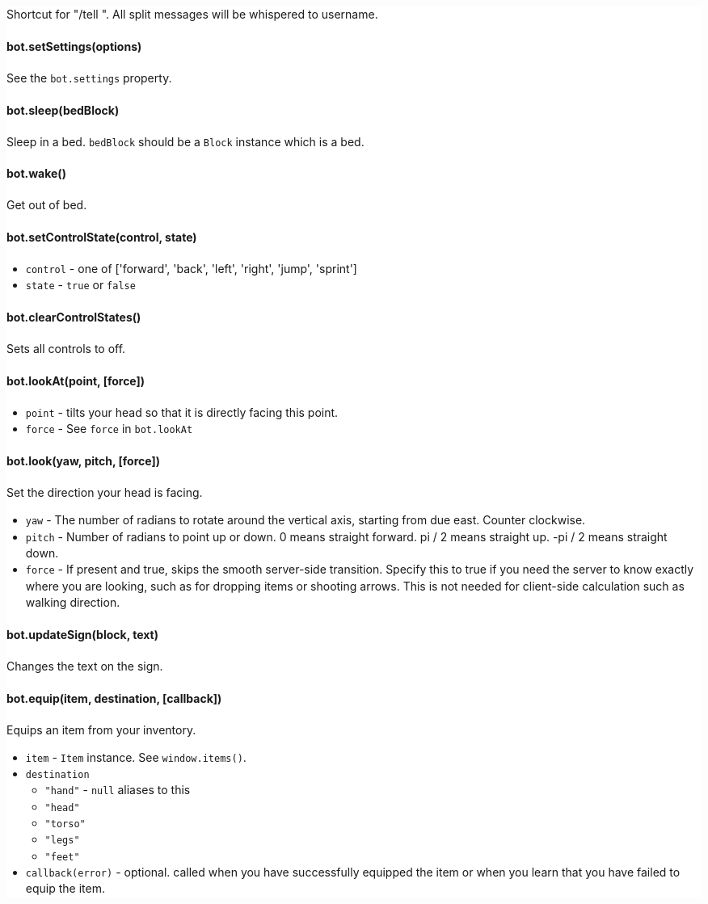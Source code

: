 Shortcut for "/tell <username>". All split messages will be whispered to username.

#### bot.setSettings(options)

See the `bot.settings` property.

#### bot.sleep(bedBlock)

Sleep in a bed. `bedBlock` should be a `Block` instance which is a bed.

#### bot.wake()

Get out of bed.

#### bot.setControlState(control, state)

 * `control` - one of ['forward', 'back', 'left', 'right', 'jump', 'sprint']
 * `state` - `true` or `false`

#### bot.clearControlStates()

Sets all controls to off.

#### bot.lookAt(point, [force])

 * `point` - tilts your head so that it is directly facing this point.
 * `force` - See `force` in `bot.lookAt`

#### bot.look(yaw, pitch, [force])

Set the direction your head is facing.

 * `yaw` - The number of radians to rotate around the vertical axis, starting
   from due east. Counter clockwise.
 * `pitch` - Number of radians to point up or down. 0 means straight forward.
   pi / 2 means straight up. -pi / 2 means straight down.
 * `force` - If present and true, skips the smooth server-side transition.
   Specify this to true if you need the server to know exactly where you
   are looking, such as for dropping items or shooting arrows. This is not
   needed for client-side calculation such as walking direction.

#### bot.updateSign(block, text)

Changes the text on the sign.

#### bot.equip(item, destination, [callback])

Equips an item from your inventory.

 * `item` - `Item` instance. See `window.items()`.
 * `destination`
   - `"hand"` - `null` aliases to this
   - `"head"`
   - `"torso"`
   - `"legs"`
   - `"feet"`
 * `callback(error)` - optional. called when you have successfully equipped
   the item or when you learn that you have failed to equip the item.
